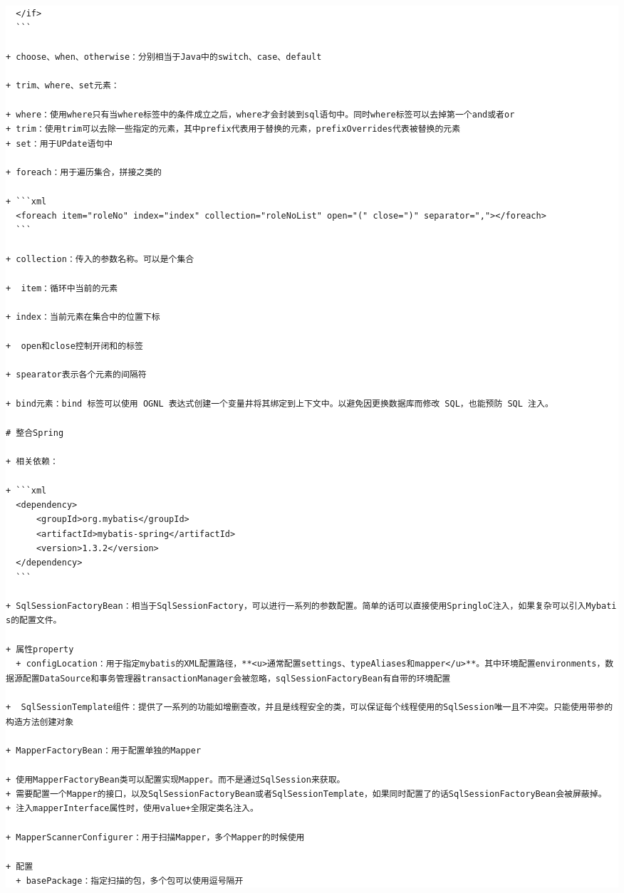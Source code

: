   ```
    </if>
    ```

+ choose、when、otherwise：分别相当于Java中的switch、case、default

+ trim、where、set元素：

  + where：使用where只有当where标签中的条件成立之后，where才会封装到sql语句中。同时where标签可以去掉第一个and或者or
  + trim：使用trim可以去除一些指定的元素，其中prefix代表用于替换的元素，prefixOverrides代表被替换的元素
  + set：用于UPdate语句中

+ foreach：用于遍历集合，拼接之类的

  + ```xml
    <foreach item="roleNo" index="index" collection="roleNoList" open="(" close=")" separator=","></foreach>
    ```

  + collection：传入的参数名称。可以是个集合

  +  item：循环中当前的元素

  + index：当前元素在集合中的位置下标

  +  open和close控制开闭和的标签

  + spearator表示各个元素的间隔符

+ bind元素：bind 标签可以使用 OGNL 表达式创建一个变量井将其绑定到上下文中。以避免因更换数据库而修改 SQL，也能预防 SQL 注入。

# 整合Spring

+ 相关依赖：

  + ```xml
    <dependency>
        <groupId>org.mybatis</groupId>
        <artifactId>mybatis-spring</artifactId>
        <version>1.3.2</version>
    </dependency>
    ```

+ SqlSessionFactoryBean：相当于SqlSessionFactory，可以进行一系列的参数配置。简单的话可以直接使用SpringloC注入，如果复杂可以引入Mybatis的配置文件。

  + 属性property
    + configLocation：用于指定mybatis的XML配置路径，**<u>通常配置settings、typeAliases和mapper</u>**。其中环境配置environments，数据源配置DataSource和事务管理器transactionManager会被忽略，sqlSessionFactoryBean有自带的环境配置

+  SqlSessionTemplate组件：提供了一系列的功能如增删查改，并且是线程安全的类，可以保证每个线程使用的SqlSession唯一且不冲突。只能使用带参的构造方法创建对象

+ MapperFactoryBean：用于配置单独的Mapper

  + 使用MapperFactoryBean类可以配置实现Mapper。而不是通过SqlSession来获取。
  + 需要配置一个Mapper的接口，以及SqlSessionFactoryBean或者SqlSessionTemplate，如果同时配置了的话SqlSessionFactoryBean会被屏蔽掉。
  + 注入mapperInterface属性时，使用value+全限定类名注入。

+ MapperScannerConfigurer：用于扫描Mapper，多个Mapper的时候使用

  + 配置
    + basePackage：指定扫描的包，多个包可以使用逗号隔开
  ```